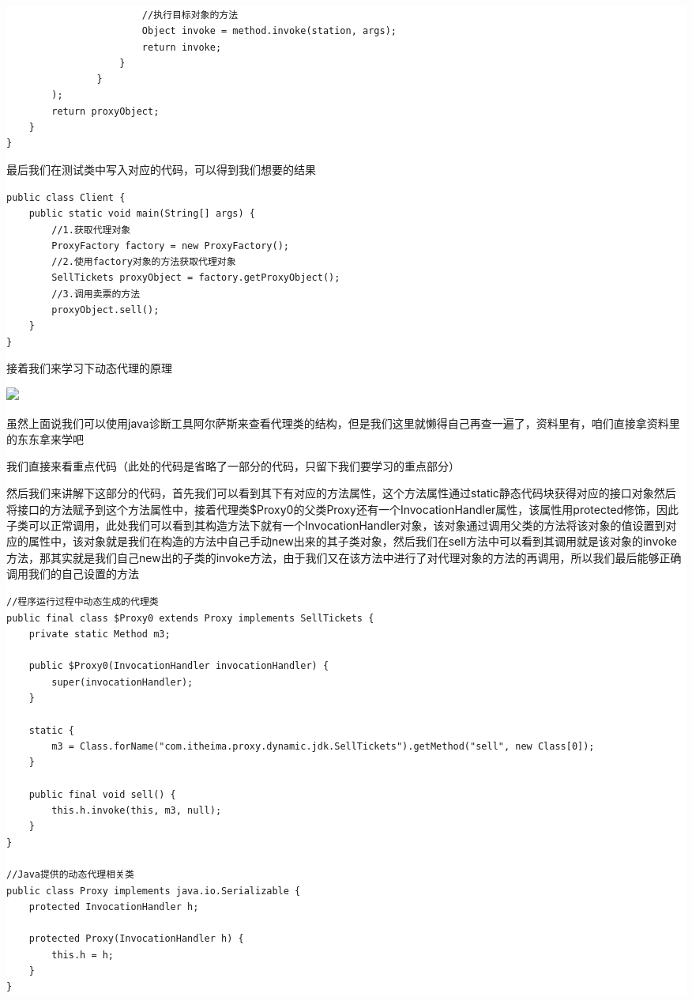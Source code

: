 ```
                        //执行目标对象的方法
                        Object invoke = method.invoke(station, args);
                        return invoke;
                    }
                }
        );
        return proxyObject;
    }
}

```

最后我们在测试类中写入对应的代码，可以得到我们想要的结果

```
public class Client {
    public static void main(String[] args) {
        //1.获取代理对象
        ProxyFactory factory = new ProxyFactory();
        //2.使用factory对象的方法获取代理对象
        SellTickets proxyObject = factory.getProxyObject();
        //3.调用卖票的方法
        proxyObject.sell();
    }
}
```

接着我们来学习下动态代理的原理

![](https://rolin-typora.oss-cn-guangzhou.aliyuncs.com/WEBRESOURCEb3f67e32de1c9ec76c03e3a129e50af9.png)

虽然上面说我们可以使用java诊断工具阿尔萨斯来查看代理类的结构，但是我们这里就懒得自己再查一遍了，资料里有，咱们直接拿资料里的东东拿来学吧

我们直接来看重点代码（此处的代码是省略了一部分的代码，只留下我们要学习的重点部分）

然后我们来讲解下这部分的代码，首先我们可以看到其下有对应的方法属性，这个方法属性通过static静态代码块获得对应的接口对象然后将接口的方法赋予到这个方法属性中，接着代理类$Proxy0的父类Proxy还有一个InvocationHandler属性，该属性用protected修饰，因此子类可以正常调用，此处我们可以看到其构造方法下就有一个InvocationHandler对象，该对象通过调用父类的方法将该对象的值设置到对应的属性中，该对象就是我们在构造的方法中自己手动new出来的其子类对象，然后我们在sell方法中可以看到其调用就是该对象的invoke方法，那其实就是我们自己new出的子类的invoke方法，由于我们又在该方法中进行了对代理对象的方法的再调用，所以我们最后能够正确调用我们的自己设置的方法

```
//程序运行过程中动态生成的代理类
public final class $Proxy0 extends Proxy implements SellTickets {
    private static Method m3;

    public $Proxy0(InvocationHandler invocationHandler) {
        super(invocationHandler);
    }

    static {
        m3 = Class.forName("com.itheima.proxy.dynamic.jdk.SellTickets").getMethod("sell", new Class[0]);
    }

    public final void sell() {
        this.h.invoke(this, m3, null);
    }
}

//Java提供的动态代理相关类
public class Proxy implements java.io.Serializable {
    protected InvocationHandler h;

    protected Proxy(InvocationHandler h) {
        this.h = h;
    }
}
```